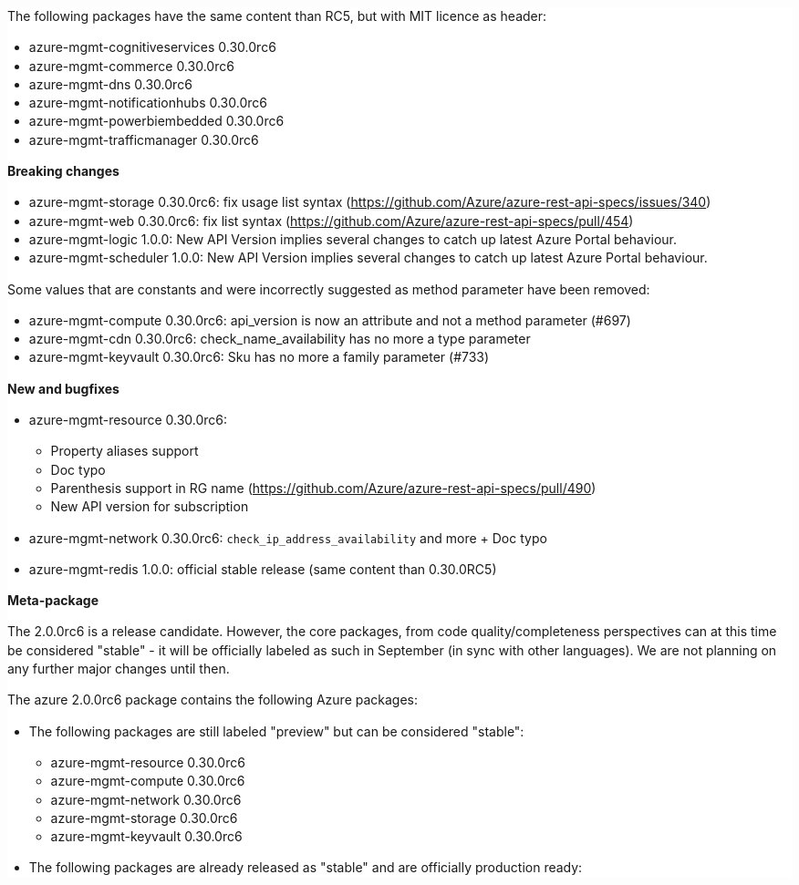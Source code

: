 The following packages have the same content than RC5, but with MIT licence as header:

- azure-mgmt-cognitiveservices 0.30.0rc6
- azure-mgmt-commerce 0.30.0rc6
- azure-mgmt-dns 0.30.0rc6
- azure-mgmt-notificationhubs 0.30.0rc6
- azure-mgmt-powerbiembedded 0.30.0rc6
- azure-mgmt-trafficmanager 0.30.0rc6

**Breaking changes**

- azure-mgmt-storage 0.30.0rc6: fix usage list syntax (https://github.com/Azure/azure-rest-api-specs/issues/340)
- azure-mgmt-web 0.30.0rc6: fix list syntax (https://github.com/Azure/azure-rest-api-specs/pull/454)
- azure-mgmt-logic 1.0.0: New API Version implies several changes to catch up latest Azure Portal behaviour.
- azure-mgmt-scheduler 1.0.0: New API Version implies several changes to catch up latest Azure Portal behaviour.

Some values that are constants and were incorrectly suggested as method parameter have been removed:

- azure-mgmt-compute 0.30.0rc6: api_version is now an attribute and not a method parameter (#697)
- azure-mgmt-cdn 0.30.0rc6: check_name_availability has no more a type parameter
- azure-mgmt-keyvault 0.30.0rc6: Sku has no more a family parameter (#733)

**New and bugfixes**

- azure-mgmt-resource 0.30.0rc6:

  - Property aliases support
  - Doc typo
  - Parenthesis support in RG name (https://github.com/Azure/azure-rest-api-specs/pull/490)
  - New API version for subscription

- azure-mgmt-network 0.30.0rc6: `check_ip_address_availability` and more + Doc typo
- azure-mgmt-redis 1.0.0: official stable release (same content than 0.30.0RC5)

**Meta-package**

The 2.0.0rc6 is a release candidate. However, the core packages, from code quality/completeness perspectives can at this time
be considered "stable" - it will be officially labeled as such in September (in sync with other languages).
We are not planning on any further major changes until then.

The azure 2.0.0rc6 package contains the following Azure packages:

- The following packages are still labeled "preview" but can be considered "stable":

  - azure-mgmt-resource 0.30.0rc6
  - azure-mgmt-compute 0.30.0rc6
  - azure-mgmt-network 0.30.0rc6
  - azure-mgmt-storage 0.30.0rc6
  - azure-mgmt-keyvault 0.30.0rc6

- The following packages are already released as "stable" and are officially production ready:
